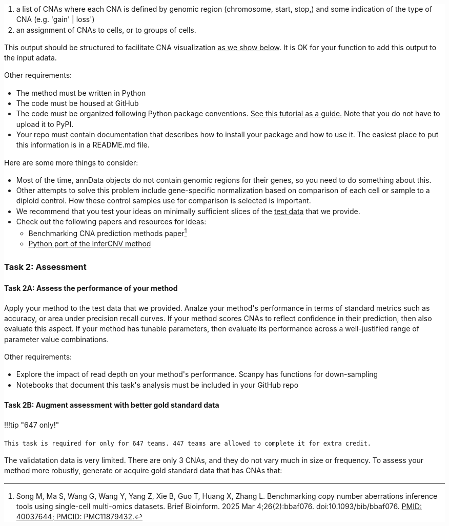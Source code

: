 1. a list of CNAs where each CNA is defined by genomic region (chromosome, start, stop,) and some indication of the type of CNA (e.g. 'gain' | loss')
2. an assignment of CNAs to cells, or to groups of cells.

This output should be structured to facilitate CNA visualization [as we show below](#cna-benchmarking-data). It is OK for your function to add this output to the input adata.

Other requirements:

* The method must be written in Python
* The code must be housed at GitHub
* The code must be organized following Python package conventions. [See this tutorial as a guide.](https://packaging.python.org/en/latest/tutorials/packaging-projects/) Note that you do not have to upload it to PyPI. 
* Your repo must contain documentation that describes how to install your package and how to use it. The easiest place to put this information is in a README.md file.

Here are some more things to consider:

* Most of the time, annData objects do not contain genomic regions for their genes, so you need to do something about this. 
* Other attempts to solve this problem include gene-specific normalization based on comparison of each cell or sample to a diploid control. How these control samples use for comparison is selected is important.
* We recommend that you test your ideas on minimally sufficient slices of the [test data](#cna-benchmarking-data) that we provide.
* Check out the following papers and resources for ideas:
	* Benchmarking CNA prediction methods paper[^8]
	* [Python port of the InferCNV method](https://infercnvpy.readthedocs.io/en/latest/index.html)

### Task 2: Assessment

#### Task 2A: Assess the performance of your method

Apply your method to the test data that we provided. Analze your method's performance in terms of standard metrics such as accuracy, or area under precision recall curves. If your method scores CNAs to reflect confidence in their prediction, then also evaluate this aspect. If your method has tunable parameters, then evaluate its performance across a well-justified range of parameter value combinations.

Other requirements:

* Explore the impact of read depth on your method's performance. Scanpy has functions for down-sampling
* Notebooks that document this task's analysis must be included in your GitHub repo

#### Task 2B: Augment assessment with better gold standard data


!!!tip "647 only!"

    This task is required for only for 647 teams. 447 teams are allowed to complete it for extra credit.

The validatation data is very limited. There are only 3 CNAs, and they do not vary much in size or frequency. To assess your method more robustly, generate or acquire gold standard data that has CNAs that:


[^1]: Screening ethnically diverse human embryonic stem cells identifies a chromosome 20 minimal amplicon conferring growth advantage
[^2]: Abyzov A, Mariani J, Palejev D, Zhang Y, Haney MS, Tomasini L, Ferrandino AF,
[^3]: Laurent LC, Ulitsky I, Slavin I, Tran H, Schork A, Morey R, Lynch C, Harness
[^4]: Hussein SM, Batada NN, Vuoristo S, Ching RW, Autio R, Närvä E, Ng S, Sourour M, Hämäläinen R, Olsson C, Lundin K, Mikkola M, Trokovic R, Peitz M, Brüstle O, Bazett-Jones DP, Alitalo K, Lahesmaa R, Nagy A, Otonkoski T. Copy number variation and selection during reprogramming to pluripotency. Nature. 2011 Mar 3;471(7336):58-62. doi: 10.1038/nature09871. [PMID: 21368824.](https://pubmed.ncbi.nlm.nih.gov/21368824/)
[^5]: Markouli C, Couvreu De Deckersberg E, Regin M, Nguyen HT, Zambelli F, Keller A, Dziedzicka D, De Kock J, Tilleman L, Van Nieuwerburgh F, Franceschini L, Sermon K, Geens M, Spits C. Gain of 20q11.21 in Human Pluripotent Stem Cells Impairs TGF-β-Dependent Neuroectodermal Commitment. Stem Cell Reports. 2019 Jul 9;13(1):163-176. doi: 10.1016/j.stemcr.2019.05.005. Epub 2019 Jun 6. [PMID: 31178415;](https://pubmed.ncbi.nlm.nih.gov/31178415/)
[^6]: Halliwell J, Barbaric I, Andrews PW. Acquired genetic changes in human
[^7]: Mayshar Y, Ben-David U, Lavon N, Biancotti JC, Yakir B, Clark AT, Plath K, Lowry WE, Benvenisty N. Identification and classification of chromosomal
[^8]: Song M, Ma S, Wang G, Wang Y, Yang Z, Xie B, Guo T, Huang X, Zhang L. Benchmarking copy number aberrations inference tools using single-cell multi-omics datasets. Brief Bioinform. 2025 Mar 4;26(2):bbaf076. doi:10.1093/bib/bbaf076. [PMID: 40037644; PMCID: PMC11879432.](https://pubmed.ncbi.nlm.nih.gov/40037644/)